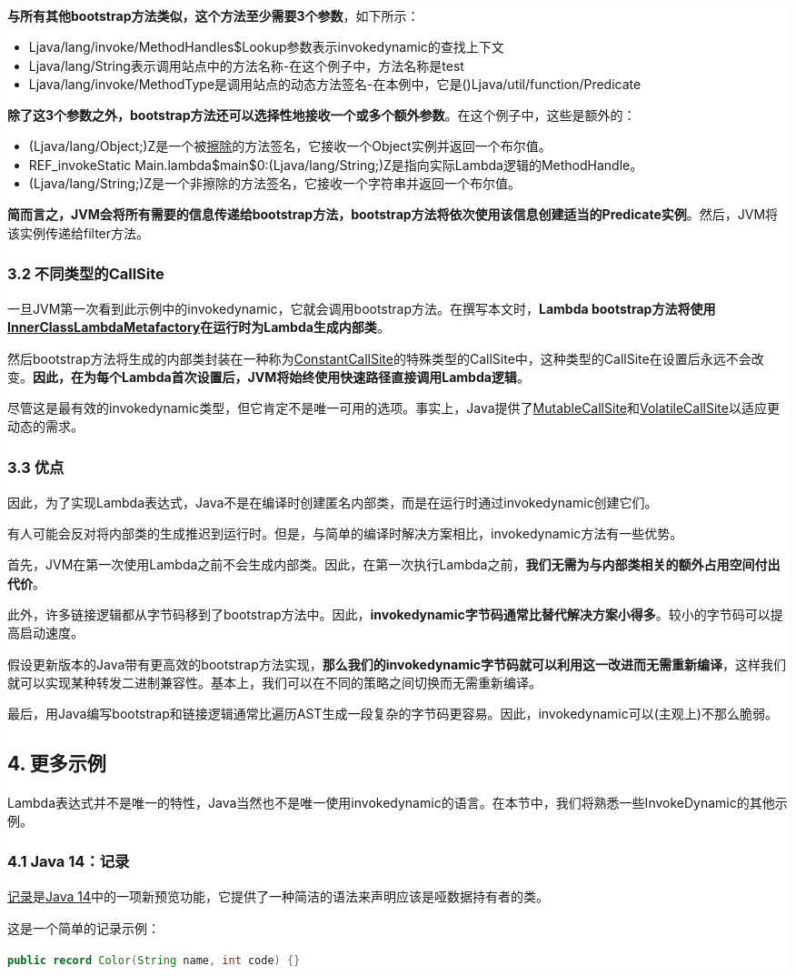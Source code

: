 **与所有其他bootstrap方法类似，这个方法至少需要3个参数**，如下所示：

-   Ljava/lang/invoke/MethodHandles$Lookup参数表示invokedynamic的查找上下文
-   Ljava/lang/String表示调用站点中的方法名称-在这个例子中，方法名称是test
-   Ljava/lang/invoke/MethodType是调用站点的动态方法签名-在本例中，它是()Ljava/util/function/Predicate

**除了这3个参数之外，bootstrap方法还可以选择性地接收一个或多个额外参数**。在这个例子中，这些是额外的：

-   (Ljava/lang/Object;)Z是一个被[擦除](https://www.baeldung.com/java-type-erasure)的方法签名，它接收一个Object实例并返回一个布尔值。
-   REF_invokeStatic Main.lambda\$main\$0:(Ljava/lang/String;)Z是指向实际Lambda逻辑的MethodHandle。
-   (Ljava/lang/String;)Z是一个非擦除的方法签名，它接收一个字符串并返回一个布尔值。

**简而言之，JVM会将所有需要的信息传递给bootstrap方法，bootstrap方法将依次使用该信息创建适当的Predicate实例**。然后，JVM将该实例传递给filter方法。

### 3.2 不同类型的CallSite

一旦JVM第一次看到此示例中的invokedynamic，它就会调用bootstrap方法。在撰写本文时，**Lambda bootstrap方法将使用[InnerClassLambdaMetafactory](https://github.com/openjdk/jdk/blob/a445b66e58a30577dee29cacb636d4c14f0574a2/src/java.base/share/classes/java/lang/invoke/InnerClassLambdaMetafactory.java#L194)在运行时为Lambda生成内部类**。 

然后bootstrap方法将生成的内部类封装在一种称为[ConstantCallSite](https://docs.oracle.com/en/java/javase/11/docs/api/java.base/java/lang/invoke/ConstantCallSite.html)的特殊类型的CallSite中，这种类型的CallSite在设置后永远不会改变。**因此，在为每个Lambda首次设置后，JVM将始终使用快速路径直接调用Lambda逻辑**。

尽管这是最有效的invokedynamic类型，但它肯定不是唯一可用的选项。事实上，Java提供了[MutableCallSite](https://docs.oracle.com/en/java/javase/11/docs/api/java.base/java/lang/invoke/MutableCallSite.html)和[VolatileCallSite](https://docs.oracle.com/en/java/javase/11/docs/api/java.base/java/lang/invoke/VolatileCallSite.html)以适应更动态的需求。

### 3.3 优点

因此，为了实现Lambda表达式，Java不是在编译时创建匿名内部类，而是在运行时通过invokedynamic创建它们。

有人可能会反对将内部类的生成推迟到运行时。但是，与简单的编译时解决方案相比，invokedynamic方法有一些优势。

首先，JVM在第一次使用Lambda之前不会生成内部类。因此，在第一次执行Lambda之前，**我们无需为与内部类相关的额外占用空间付出代价**。

此外，许多链接逻辑都从字节码移到了bootstrap方法中。因此，**invokedynamic字节码通常比替代解决方案小得多**。较小的字节码可以提高启动速度。

假设更新版本的Java带有更高效的bootstrap方法实现，**那么我们的invokedynamic字节码就可以利用这一改进而无需重新编译**，这样我们就可以实现某种转发二进制兼容性。基本上，我们可以在不同的策略之间切换而无需重新编译。

最后，用Java编写bootstrap和链接逻辑通常比遍历AST生成一段复杂的字节码更容易。因此，invokedynamic可以(主观上)不那么脆弱。

## 4. 更多示例

Lambda表达式并不是唯一的特性，Java当然也不是唯一使用invokedynamic的语言。在本节中，我们将熟悉一些InvokeDynamic的其他示例。

### 4.1 Java 14：记录

[记录](https://www.baeldung.com/java-record-keyword)是[Java 14](https://openjdk.java.net/projects/jdk/14/)中的一项新预览功能，它提供了一种简洁的语法来声明应该是哑数据持有者的类。

这是一个简单的记录示例：

```java
public record Color(String name, int code) {}
```
